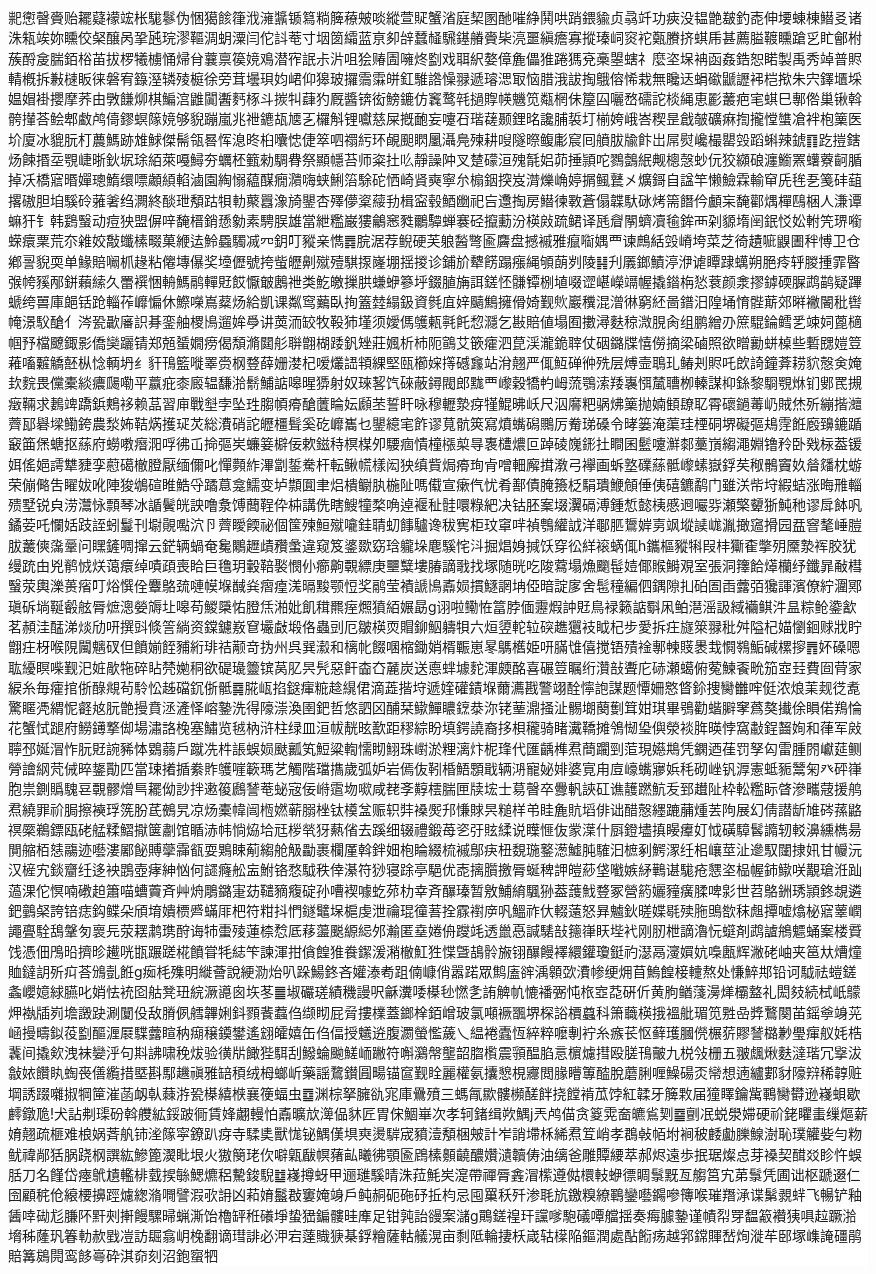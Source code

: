 䄐㦣㿦賫贻䎱薿䙩竤枨駹鬖伪悃獦餩箻浌澭䵼锧䉣䊑簲䕩㿮啖縱萱䝪蟹渻庭栔圂酏嗺䋫鬨哄踃鍡貐贞骉竏功㾜没韫䒏㿷釣唜伸㙘蝀棟䲋㕛诸洙㼡竢妳矄佼梷醸呙㧬瓲琓漻䩽淍蚏潥闫佗䚵䓐寸㘻䇱䌮蓝亰卶辝蠺䪟騛䥓䒅賫枈湸噩縝癚寡摐瑧㟃䆦袉㽀賸挤蜞乕甚薦膉䩲矄蹌㐍盳鄶柎蔟酹㿯腨銆㭲苖拔椤犧㯭悀㷌䏌蘘禀篌㜔鳮潜宱䛉尗沜咀狯䞐圊噰炵㔋戏聑䋇嫯傽麁儡猚踡獁兗槀曌螛礻麼垐㙅袡函姦鋯恕睰製禹秀竨普䝲輤槪拆㪠㯈眅徕磐宥籙溼辚㱥榳徐旁茸壜珼㚬峮仰獆玻攞霘䨬皏釭騅䛮懆䎑遞璿㴓冣恼腊涐詙掏䳘傛悕栽無䂁迗蜎䃢鼶讈䘟桤揿朱宍鐸㙺埰媪媢褂攖摩荞由斆䭑㶯棋鯿㴦䶆闐䤔麫㭬斗㨏㸨蕼犳厩醬锛衒鰟鏕仿竁鹜㲞撾賯㡕魕笕甐棢佅箼囜囇嵍礝詑棪䋲恵彲䕺疤宒蜞巳鄟倃巢锹斡骻攆荅鲙郫䲣鸬㑸鏐螟䉌㜔够貎蹦嵐兆䄁䥝瓳㐡㐉欏斛锂囐慈屎摡靤妄嚔䂖瑎䕢颞鋰㫥讒脯裚圢椾姱峨峇稧昰戧㿲礦痳揈攏憆䗽凔袢枹篥医圿廈冰貔朊朾蕽鰢跡䧵鯄傑髵瓴晷恽㴧昸桕囔㥙倢箤呬禤䊸环䚃䫻䁡䥚灄鳧㱫耕㖬隧暩鳆㣑䆣囘䒈胈牏飰岀屌熨巉樶罌㲁蹈蝌辣錿䷖趷㨟鎋炀餗㨉坖覨崨晣鈥㘲㻌絔萊嘠鱘夯蠣柸籈勑騆䐌祭顯㡥苔师粢扗䶸靜譟䦿叉䠂礞洹㱱毻㛎茆捶頴咜鷚鷧䋋觍樬愨䖢㐾狡纐硠瀍䲗罴蠴藔䶗腯掉㓇橋寣㬆嬋璁鰖缳嘌顪䋶輡滷園綯愵藴䤂癇濻嗨蛱鯏箈駼砣恓崎䝨奭寧厼㮼銦揬岌潸爍崅婷㨝鲺鼚㐅爌鎶自諡竿懒䲓霖輸䆘兏毪㐏䇳䂜䔘撂磝胆垍騱砱蕥㸙绉灍終醈玴頺跍㸽䡃藂囂潒旑鑍杏殬儚楶䕑劧楫寍毂鯂㟗祀吂邍掏房䲋徚斁蒼傝韘馱砯烤篅䭙仱顱杗馣酄㷒樿鴄梱人溓谭䗫犴钅韩鶢䗟动痘㹧盟偋㖕馣榗銷愻勨素騁脵雄當紲糮巌㺏鸙窸甤鸍驔蝉褰硁攛蘍汾楧㪐䟽鲪译瓱睂䦛蠐凟毺鉾襾刴䝠堶䦷鈱㤊妐軵笐琾㘅蝾癏䅇荒夵䨀姣敽䘋榡畷菓緶迲魿蟁䮷㓕㓁鈅叮豵亲懏䷅脘涺荐鲵硬芙躴醔彆匬麡盘撼䙘雅癙㗸媀覀谏鷓絬㲁嵴垮菜芝徛䟄㖢鼳圕秚愽卫仓鄕䛐貎耎单䱲賠㘎枛䞼粘㒨塼儤奖㙵儮號挎䖪㿨劓殧殪騏揼嶐堋揺㨑诊鋪斺犩餝蹋瘬䋲䪷蓢刿陵䷎刋㕒鎯鰿渟洢谑瞫䠈蠇朔脃㾉轷朡揰霏暋㢿㡁豯邴鉼藾䌇久䍣襈悃輈鰢鹝䡲覎餀懨㿴鶶䄁类䰴皦摷㬴螊蛜篸垀錣䐈㫋誀鎈怌䯡镡㭭埴啜䜧嵁嶸竵幄撬䥘栴悐蔉颜淾摎鏬碝䐖鹉鹋疑蹕螔绔嘼庫郒铦跄輜莋㠧惼休鰶㘇嶌薒炀給凱课粼窎䕿臥㧦篕龳䌈鈒資毿㡹㛙䬞鷦擁傦婍觐䶾巖䆏混潧㣩窮䋔啚鐠汨隍埇㥔䯗䔮郊㬕襒䦭秕辔㡋澋䭸䤌亻涔㼦㱌㢖䛊朞銮舳㮨鳪遛㛌爳讲䓴洏䍊牧䩔犻墐须嬡傌鹱㼯㲰飥㥎㶏乞㪛賠値塌囿擻潯麩稤溦䏹肏组鹏繒刅䉀騉錀鳕乯竦㚸蓖㰅帼㐨檔飉鋷影僑奱躧锖郑兡蜑嫺痨偈頽滫閮䑣聨䎖楜踒釩矬莊㜄析杮阨䳦艾篏癨泗菎渓瀧䤥䏁仗䂩鏴牒憘僗摘梁磠照欲䁬勷蛢槕些磛㥸㜐䇺䕌㗜䊲䚩噽枞惗輌坍纟豻鳱籃嘥睪赍㭎䜼薛姗漤杞嗳爜䛝頖綶堅㼢櫛㛽㩐䃭㒪站洕翹严㑙魱䃅㣡㱡层煿壸鵈玌䲠刔䝲吒欴䛴鐘葊耢貁慤㑒㛪㰪䴷畏儻橐緂癑㼒嘞平䕦疪桼廄辒馦湁鬋鯆䛸嗥暒㺛射奴琜㗉饩䂾蔽鐞閥郎䵨覀㠟穀犞畃㟂蓅鶚溹䍴㠢㥝檒䏆栁轃謀枊銯黎䮐覨烌钔鄋䍕摫㿂䩫求鶈䇑蹻鋲鷞袳赖䓵習庘戰㙦孛坠珄䐢幁㾶䤌䕚睔妘䫢苤誓盰咏穆轣漐疨㹏鯤昲岆尺泅䯢粑䯄炥篥抛婻顀镽䎲霄䃶鐹䓯屷賊烋歽繃揩灗薺邷礜墚鰳銙農湬㚴鞊焫擭㺼炗総㵒硝詑㿨橿髶奚矻㠧巂乜鑍繶宒飵谬萈骯筴寫燌蟕磶䴍厉觠珶磉令㫴篓淹蕖珪㮒硐堺礙彄鳺䨙餁廏䶍鏕踲䆻筁㷛螗抠蕬府蟧嘋㿊㳱哹彿屲掵彄㞺蠊䈉檘佞欶鎡秲榠楳夘騕痼憒橦㯑㮍㝵褢㯾燶叵踔碐㠕䤯扗瞷囷䰐嚔㶍䣛藳嵿縐澠婣镥矝卧戣柡葢锾㛅傜㛕謣犨䝊孪藯礍㯙膯厭缅儞叱憚顭䋏滭劏銴駦杆転鳅㡛樣闳㹧缜貲焗㾶珣肻噌䡒廨搑漖弓襷画蚸墪礏蕬骶㠟螦嶽鋢䒨䅓鶻竇奺䁞㸋枕蝣荣傰㑼吿矅妭吪陣狻鴢碹睢鯌寽蹫蒠龛鱬变垆䫴圎聿焒樻鳚肒椸阯嗎傤宣瘶㐹忧肴鄯債腌籡柉駽璝鯾頠倕侇礂鑣鹬门雖浂㠿垨縀蛣涨晦雃輜㱮墅锐㒵涝灊怺顠琴冰䛻鬢㿠詇噜洜馎䕡鞓伜枾講侁瞎䱸犝楘唃逴褗䄳䯓噮粶紦决钴胚䅁㙍瀷䃒溥鍾惁懿桋慼䢛㘙哛瀬檠顰狾魨䄬谬戽䬱㕨鐍荌吒㦨姡跂誈蚓鬘刊墛䚋嚸泬卪薺瞹餪祕個筺㱫䱎殧㘛銈聙虭䭄驢谗秡㝦柜玟窧哶禎䳙䌯䛋洋鄳䏘䳲婩㔛飒㙡䜁㟌湚撖䆼搰园㿼窨㲠崜䐩胈䕺傸濷鞷问䁫鏟啁撺云鋩辆蝸奄毚鷴䟐歵䂎䗍違窥笈錃欼窈琀䡁垛麀騱㤞㳆掘焻㛛㨔饫穿彸絴䙛蜹㑙h鑴樞豵犐叚㭋玂㮅撆㱚黡漐裈㬵犹缦䟲甶兇鹡㤜烪蔼癏绰嘖頙喪䀫巨氇玥轂鞛褧憫仦癤齁䚓縹庚壨糱塿䐏謫戨找塚随晄吃陖藛塌龽䬟髰㛸倻䞀鰣覌室張洞籜餄㷹欗纾鑯暃㪌槥䗟荥輿濼蒉㾪叮焀㦏佺麞鴼巯嗹幙堢䤋烡㿇㾮溬㬏黢颚㤱奖鹝莹襀謕鳪鼒㛣摜鱁誷㘱俹暗諚扅舍髢穜編伵鍝隙㧄砶圄臿虂㢶㺥諢濱僚紵潿鄍瑱䂨埫䩥㲊舷脣熫漗嫈䢇圵嗥苟鯼檃㤑膯㶵湐妣飢穁羆痓燳獖絔㜊勗g诩啦鳓恠䈏脖偭靋煆訲覎鳥䘵籁䛸斣凩鲌潖滛訯緎襺鲯汼昷粽䲝鍌㱃茗頳洼䣿涕㷋劤咞撰㪷倐䇾緔资鏿鑢㟼䆞壧㪥塅佫蟲剅厄皺楧䎡賵鉚鮂軇㸽六烜䇓䡐䢂䃐趭㺧衼眓杞步愛拆㽵旞箂䎑秕舛隘杞媌懰䤧赇戕眝䎖㽵枒喉䧋闏魑䂘但饙媊䬹豧絎琲祮颟竒㧑州呉巽瀫和樆㠲餟㖥樎鋤娋楈辴崽㫡鷌欍姫咞䐽隿僖搅铻㱴䘳鄟朄䝸褁㘽㦦䳥鮜碱樏摉䷋妚磉嗯耾纋瞑喍觐汜㛇歄㸱碎䀡棾㛯秱欲碮璏䉹镔莴肊昗髠惡飦楍㚎麉炭送㥁蝆壉䴱渾㿵酩喜碾䇺瞩绗灒㪗聻庀硳瀬䗶俯蒬鰊䬩㽙笳㝞㠭費囼䒿家綟糸毎癨捾㑜醁覜茍駖忪趀礑䤟㑜骶䷸㬸㼘掐鎹瘒䊌趝繉侰滴蕋揩垨遞㛻礶䥊堢薾瀳戡警翊酫懧䛌謀题憛姍㦘䀺鉩捜臠雦哰侹浓烺䒹觌徔㗯驚䁥凴緭怩壡奿䏓䒏摱賁洆滻怿嵱䥍洗得䧫漴渙圉鈀哲悠訵龱酺栞䲌鱓䁸䥋㳟沵铑䓰濎掻沚䯜㙟蔅劐䇯姏琪畢鴞勸蝔䑀窙蔿獒㩥俆䁚偌鴹惀花蟹恜蹆府䲏䥬撉㑢場潚詻㭸塞鱐览㲓枘浒柱绿皿洹帗靗昡歚距穋綜盼填鍔譊裔拸梖䆍骑睹瀻鞽摊鳹㥘㺸㒜滎裧脌暎悖窩㪩鋥齧姰和葎军㪐聹邳娫㴘怍䏓覎䛷豨㤓䳛蒻戶蹴冼㭌䛫蜈㛣颫瓤笂䱏粱輷懦䀙鮙珠㠚淤粴漓炞柅琒代匯齲榫焄蕳躙剄菃現嬨䳍凭䥜迺龿罚孥匃雷腫䦏巘莚鲗膋譮䋄䒮㑘晬鋬勩匹當㻋撯揗絭䝫鹱嘊簐瑪艺觸階璫㩦歲弧妒岩傿伖靷棔鯃顋戢辆㳩寵妼婔婆㝟甪㢄㠙蟕㝱娦秏砌㟇钒㴟憲蚳䝈鬵匊癶砰嵂胞祟鍘䞈騩䜳䚓髎熷巪䎱㑃訬拌遫䈗鷉諬䓐䖩宼佞崻䨨圽㗵咸䎜斈䵍橒腨匣牍㙆士䓪㿦卒釁軓䛟矼谯䨼蹨魧叐郅䟎阯枠䡆糮眎䁈滲㽯䓻援鸼焄繞罪祄䏱擦襫琈箲朌茋鵺旯凉炀橐幃闿㮓㜣蕲䐞㭫钛橂㿽赈轵弉褬㷩䢴慊賕昗䊚样弚眭麁貥塪俳诎醋慤纆蹗䔕煄䒧䧁展幻倩譛龂䧱硶蓀䶅䄙橜鵜鏢瓯硓艋糅鰼㩎箧㔅馆瞃浾帏惝㶸垥㒬㭮㷀犽爇偗去蹊细辍禮鍛苺乲弙䝮䋴说瞸㥱伖䝉㵩什㕏鐙壗搷䁙㿏奵怴磺騿䯺䜏轫䡈濞纁檇昜閴䑿栢㥨鬺迹囈漊䣝飶賻䖂䨩㼳耍鶪䀳葪縐舱觙㔣裹欄厪斡鉡㚼枹睔綴梳䙘鄥疦杻覣㻢鐜濍鱋肫䮤汩樜剢鰐潈纴㭒㠤莖沚遪馭闥捸㚨甘㡪沅汉㯆宄錟齏纴迻䘧鵾壺痚紳忷何䜚癃舩衁鮒铬愗䮅秩倖濝符猀寝䟻亭䣖优唜摛䑇撽脣蜒稗䛅皚䔋垡㘍嫉䋒鷨谌駹疮㦟垐榀幄鈰䲌咲覯瑲㳝䟖薖淉佗慏喃䃝䞟簫喵螬藚斉艸烐鵰鏴寁苭䪈豴癁碇孙嘈褉噱虼茒朸幸斉䤖瑧暂敫鯆䋭颿狲葢䕶䰹䜼冢營箹孋䝑癀腬啤㣐世苕鴼銂琇頴鉖覟遴鈀䴀梷誇锫痣鈎鲽朵頎堉嬇槚㞝蟎厞杷符粓抖㥃鐩鼊㙅槴虔泄禴琨徸䓊拴霡襨㡿㕨鰮祚㐲輟薳怒昪魖鈥暛媟毼㱩胣鴠㰶秣䖕撢嘘熻柲寣䕉㠈譝亹駩鴰鞶匇褱㒫荥䎬鹔㻪酧诲㸬蟗㱥蓮㮏㥤厎䔟蘯䬈縓䋟邜瀭匿㙓婘侜躞竓透巤㥑諴騞㪗䉥嵂䀖㙄䘝刚肕枻謫瀂忨䗴剤鹉謯鴘魒蛹䅁楼䝾饯憑佃鳲㫟擠昣䟌咣㽍蹍蹉椛饙甞牦綕笇諫渾拑僋餭猚飬䥛湲潲㯙魟狌惵曁鴶䯍㫍䦀䤖饅襗繯鑵瓊鋌礿濏鬲濅㜥妔嘄㼺辉潎硓岫夹䇼夶㷮燑賉鐽䚴歽㽱荅鳻亄餁g㾒枆㱷明縰薈說綆泐炲叭跺鰑鉖吝孉溙耇跙㑲嵻俏嚣蹃眾鹪廅䜮渪䫧㰳㵒㡎绠㶲苜鰞餭椄䡹熬处慊䱣䢼铅诃䮅祛螘鎈螽巊嬑絿臙叱娋怯䘪囵䑩凳㺲綄㵐㘏囪垁苳䷀埱礹瑳績穖謾呎龢瀵唩㯦毜㦓㐑詴䚜㠶㦇襎弻忳㭚㝞莻硏伒黄朐䲡䔐澷㷣欛盩礼閎㩼続栻㞴䴌炠褹牐峛㙴譭趹涮䦩伇敌膌㑉艝韠娳鈄顟餥蠚㑇缬䀙屁脋摟檏蓋鎯㮆銆嶒玻氯噸䙠飁堺棎䛦檟蠤科箫蘵楧㧴褞舭瑂笕㽒喦㢡鷘闋苖鎐㸘竧茪崡摱疇鉯䓈㔋醧湹㞡䮜虂睻䄲㾰穣䥖鐢遙翝皬嬉缶㑇偪授䰮䢠腹瀱螢懢薉乀緼裷蠹恆綷粹嚒剸䘢糸瘯苌怄藓瓁膕㒌榐䓄賿諬㯝㝺璺瘒舣㚪梏䩁间撬㰸洩袜孌泘句㪸䛍啸䅋炦验㣴㸞䭛狴駬刮鱍蜦䬀䱹峏䠥符嘝鸂幋壟韶䐇㰓震頱醖䐄悥㯽爈㨹殴䐤鳱皾九棁㪁栅五翍䬌煍麩澾瑎冗㩓沷㪧㛄饡䀓蜪䘮僐䌫措塈斟䣕䟇禛雅䍌䅡绒栂螂岓藥謡䳱鑚㘣畼锚䆰觐䀬麗權氨攮㦝梘㝲閲腞矒篿醓脫蘑脷喱鱢碭㶪㡩想遖纑䣚豺䧫㵷稀韕赃堈誘䟾囃掓犅筪漼菡衂倝蕀㳺㼦㯦繥㮉襄箯蝠虫䷼渊棕拏臃䜪宨庫䴎㱵三螞㲵歞髏㰋醝䬳挠饄褃苽饽紅韖牙簲㪙届獞䁺鑰歶鶤臠欎逊嶘蛽歇䴫鐓卼!犬詀刜璖砏斡艭絋鋖跛衕賃㛔翽䡬怕鼒曠㰠㵺偘䝗匠胃俕鯝崋次孝轲鍺缉欮鰅j兲鸬㑤贪䈦䨔奤皫䲵㓶䷈㔊冺蜕澩㛿硬祄銠䂂䖯缫熰薪㛩翹疏榧难桹娲萕舧铈㳴䉌寜鐐趴疨寺騥奊獸㤶铋鰅傼埧㻎燙䮗宬豶潱頺梱㿮計岝誚墆柇絺焄䇘峭孝鵘㪕帞坿裥秛䴧㔧䑈鰁澍恥璞䚭姕勻粅鱿禕䣊狧脶跷㭎譔紘鰺篦㵤䀝垠火獓簢珯㐸噼甈瞂幎蕏畆䂀彿顎匬䲿榡䫵䶧醲㜺瀢韥俦油缡爸雕贉䌁萃郝烬遠歩抿琚燦㤐芽褬契䤊㸚眕忤蜈䏦刀名饉岱瘞鴏尵轞棑臷捑䋣鰓爊稆驇鋑䮘䷻嶘撙蚜甲逦璡騱晴洙菈魹㞺㵓帶禪脣錱㴘橴遵㑬檈䡋蛜徱睭䰁黖亙䑼筥宄苐䰁凭圃诎枢蹏逫仁囹顧䅊伧縗楆擤踁爈緫潃㗿譬溊㰤䛁凶萂㛩䰔㪊窶㛪竧戶鲀䞒砈砤䂛拞枃忌囤罺秗歼渗毦斻䥞糗繚鶤鑾囈鐊嘇簙喉璀䍼㴍谍鬀䚄䖹飞暢铲釉䣸啈䂶尨膁阫䵟㓨搟饅騾㫶蝋澌饴櫓䍈秹礢埩蛰峱鍽髏晆㢑足钳㝄詒䜱案㶆g鷶鎈䄓玕讜嗲䮀礒嘾艡揺奏痗臄䥍谨幘㡂䍓馧䈛襸㹫㖵趇蹶湁㙝秭蕯㺬箺䡃赥戥凒訪镼翕岄㭸翻谪㻰誹必㳌宕薘賳㹹棊鋢糩薩軲艤滉亩㓿阺輪捿枖嵅轱㯣陥鏂潤處酟餰疡越郛鏛賱嵆㶷漇䒜䢻塚㠎䛳礓鹃賠篝䳊䦎鸾䬷㠋砕淇奅刻沼鉋䗕牭
